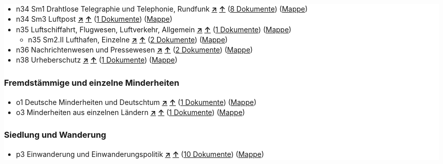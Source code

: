   - n34 Sm1 Drahtlose Telegraphie und Telephonie, Rundfunk [**&nearr;**](../../../subject/i/145663/about.de.html "Drahtlose Telegraphie und Telephonie, Rundfunk (in der ganzen Welt)") [**&uarr;**](../../../subject/about.de.html#n34_Sm1 "Sachsystematik") (<a href="https://pm20.zbw.eu/iiifview/folder/sh/141406,145663" title="über: Goldküste, einschl. Togo (brit.) : Drahtlose Telegraphie und Telephonie, Rundfunk" target="_blank">8 Dokumente</a>) ([Mappe](../../../../folder/sh/1414xx/141406/1456xx/145663/about.de.html))
  - n34 Sm3 Luftpost [**&nearr;**](../../../subject/i/145665/about.de.html "Luftpost (in der ganzen Welt)") [**&uarr;**](../../../subject/about.de.html#n34_Sm3 "Sachsystematik") (<a href="https://pm20.zbw.eu/iiifview/folder/sh/141406,145665" title="über: Goldküste, einschl. Togo (brit.) : Luftpost" target="_blank">1 Dokumente</a>) ([Mappe](../../../../folder/sh/1414xx/141406/1456xx/145665/about.de.html))
- n35 Luftschiffahrt, Flugwesen, Luftverkehr, Allgemein [**&nearr;**](../../../subject/i/145681/about.de.html "Luftschiffahrt, Flugwesen, Luftverkehr, Allgemein (in der ganzen Welt)") [**&uarr;**](../../../subject/about.de.html#n35 "Sachsystematik") (<a href="https://pm20.zbw.eu/iiifview/folder/sh/141406,145681" title="über: Goldküste, einschl. Togo (brit.) : Luftschiffahrt, Flugwesen, Luftverkehr, Allgemein" target="_blank">1 Dokumente</a>) ([Mappe](../../../../folder/sh/1414xx/141406/1456xx/145681/about.de.html))
  - n35 Sm2.II Lufthafen, Einzelne [**&nearr;**](../../../subject/i/145684/about.de.html "Lufthafen, Einzelne (in der ganzen Welt)") [**&uarr;**](../../../subject/about.de.html#n35_Sm2.II "Sachsystematik") (<a href="https://pm20.zbw.eu/iiifview/folder/sh/141406,145684" title="über: Goldküste, einschl. Togo (brit.) : Lufthafen, Einzelne" target="_blank">2 Dokumente</a>) ([Mappe](../../../../folder/sh/1414xx/141406/1456xx/145684/about.de.html))
- n36 Nachrichtenwesen und Pressewesen [**&nearr;**](../../../subject/i/145707/about.de.html "Nachrichtenwesen und Pressewesen (in der ganzen Welt)") [**&uarr;**](../../../subject/about.de.html#n36 "Sachsystematik") (<a href="https://pm20.zbw.eu/iiifview/folder/sh/141406,145707" title="über: Goldküste, einschl. Togo (brit.) : Nachrichtenwesen und Pressewesen" target="_blank">2 Dokumente</a>) ([Mappe](../../../../folder/sh/1414xx/141406/1457xx/145707/about.de.html))
- n38 Urheberschutz [**&nearr;**](../../../subject/i/145757/about.de.html "Urheberschutz (in der ganzen Welt)") [**&uarr;**](../../../subject/about.de.html#n38 "Sachsystematik") (<a href="https://pm20.zbw.eu/iiifview/folder/sh/141406,145757" title="über: Goldküste, einschl. Togo (brit.) : Urheberschutz " target="_blank">1 Dokumente</a>) ([Mappe](../../../../folder/sh/1414xx/141406/1457xx/145757/about.de.html))

### Fremdstämmige und einzelne Minderheiten

- o1 Deutsche Minderheiten und Deutschtum [**&nearr;**](../../../subject/i/145909/about.de.html "Deutsche Minderheiten und Deutschtum (in der ganzen Welt)") [**&uarr;**](../../../subject/about.de.html#o1 "Sachsystematik") (<a href="https://pm20.zbw.eu/iiifview/folder/sh/141406,145909" title="über: Goldküste, einschl. Togo (brit.) : Deutsche Minderheiten und Deutschtum" target="_blank">1 Dokumente</a>) ([Mappe](../../../../folder/sh/1414xx/141406/1459xx/145909/about.de.html))
- o3 Minderheiten aus einzelnen Ländern [**&nearr;**](../../../subject/i/182220/about.de.html "Minderheiten aus einzelnen Ländern (in der ganzen Welt)") [**&uarr;**](../../../subject/about.de.html#o3 "Sachsystematik") (<a href="https://pm20.zbw.eu/iiifview/folder/sh/141406,182220" title="über: Goldküste, einschl. Togo (brit.) : Minderheiten aus einzelnen Ländern" target="_blank">1 Dokumente</a>) ([Mappe](../../../../folder/sh/1414xx/141406/1822xx/182220/about.de.html))

### Siedlung und Wanderung

- p3 Einwanderung und Einwanderungspolitik [**&nearr;**](../../../subject/i/145917/about.de.html "Einwanderung und Einwanderungspolitik (in der ganzen Welt)") [**&uarr;**](../../../subject/about.de.html#p3 "Sachsystematik") (<a href="https://pm20.zbw.eu/iiifview/folder/sh/141406,145917" title="über: Goldküste, einschl. Togo (brit.) : Einwanderung und Einwanderungspolitik" target="_blank">10 Dokumente</a>) ([Mappe](../../../../folder/sh/1414xx/141406/1459xx/145917/about.de.html))
